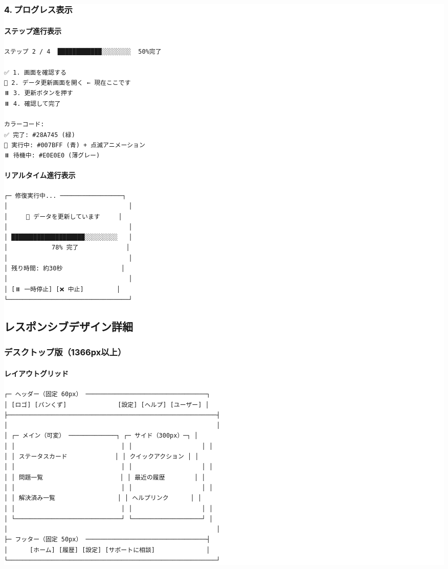### 4. プログレス表示

#### ステップ進行表示
```
ステップ 2 / 4  ████████████░░░░░░░░  50%完了

✅ 1. 画面を確認する
🔄 2. データ更新画面を開く ← 現在ここです  
⏸️ 3. 更新ボタンを押す
⏸️ 4. 確認して完了

カラーコード:
✅ 完了: #28A745 (緑)
🔄 実行中: #007BFF (青) + 点滅アニメーション
⏸️ 待機中: #E0E0E0 (薄グレー)
```

#### リアルタイム進行表示
```
┌─ 修復実行中... ─────────────────┐
│                                 │
│     🔄 データを更新しています     │
│                                 │
│ ████████████████████░░░░░░░░░   │
│            78% 完了             │
│                                 │
│ 残り時間: 約30秒                │
│                                 │
│ [⏸️ 一時停止] [❌ 中止]         │
└─────────────────────────────────┘
```

## レスポンシブデザイン詳細

### デスクトップ版（1366px以上）

#### レイアウトグリッド
```
┌─ ヘッダー（固定 60px） ─────────────────────────────────┐
│ [ロゴ] [パンくず]              [設定] [ヘルプ] [ユーザー] │
├─────────────────────────────────────────────────────────┤
│                                                         │
│ ┌─ メイン（可変） ─────────────┐ ┌─ サイド（300px）─┐ │
│ │                             │ │                   │ │
│ │ ステータスカード             │ │ クイックアクション │ │
│ │                             │ │                   │ │
│ │ 問題一覧                     │ │ 最近の履歴        │ │
│ │                             │ │                   │ │
│ │ 解決済み一覧                 │ │ ヘルプリンク      │ │
│ │                             │ │                   │ │
│ └─────────────────────────────┘ └───────────────────┘ │
│                                                         │
├─ フッター（固定 50px） ─────────────────────────────────┤
│      [ホーム] [履歴] [設定] [サポートに相談]              │
└─────────────────────────────────────────────────────────┘
```
